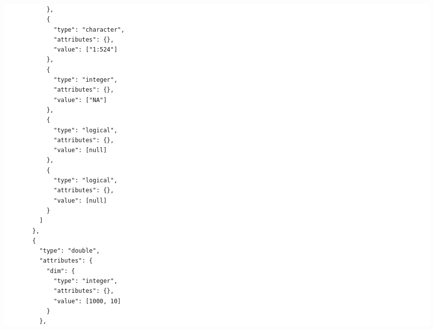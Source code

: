                 },
                {
                  "type": "character",
                  "attributes": {},
                  "value": ["1:524"]
                },
                {
                  "type": "integer",
                  "attributes": {},
                  "value": ["NA"]
                },
                {
                  "type": "logical",
                  "attributes": {},
                  "value": [null]
                },
                {
                  "type": "logical",
                  "attributes": {},
                  "value": [null]
                }
              ]
            },
            {
              "type": "double",
              "attributes": {
                "dim": {
                  "type": "integer",
                  "attributes": {},
                  "value": [1000, 10]
                }
              },